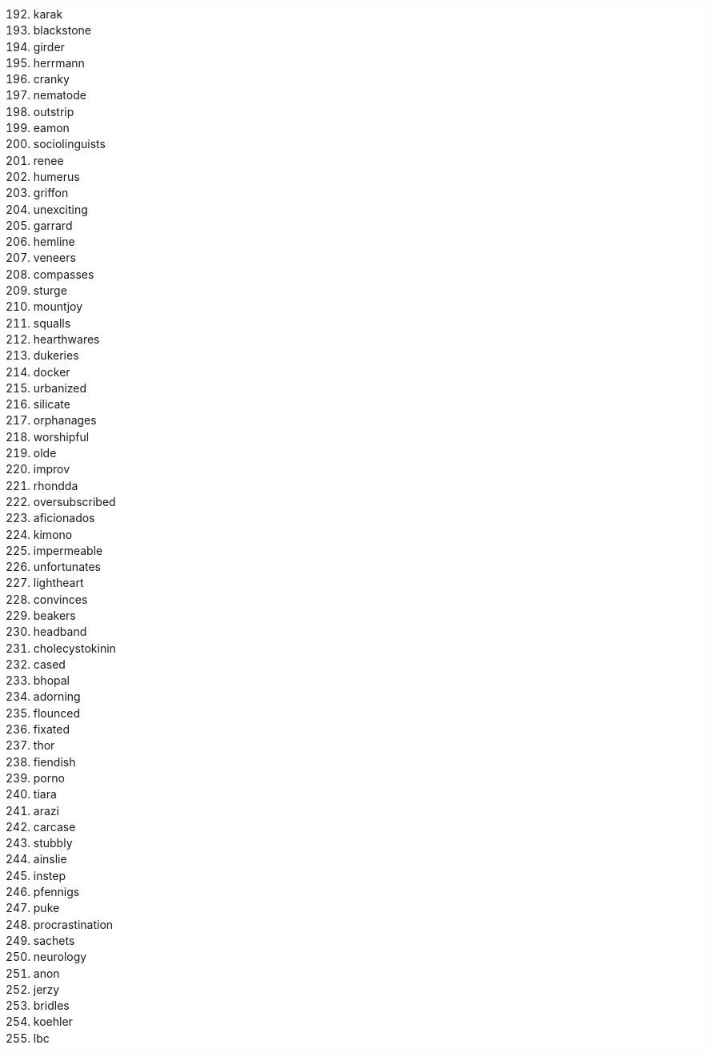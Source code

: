 192. karak
193. blackstone
194. girder
195. herrmann
196. cranky
197. nematode
198. outstrip
199. eamon
200. sociolinguists
201. renee
202. humerus
203. griffon
204. unexciting
205. garrard
206. hemline
207. veneers
208. compasses
209. sturge
210. mountjoy
211. squalls
212. hearthwares
213. dukeries
214. docker
215. urbanized
216. silicate
217. orphanages
218. worshipful
219. olde
220. improv
221. rhondda
222. oversubscribed
223. aficionados
224. kimono
225. impermeable
226. unfortunates
227. lightheart
228. convinces
229. beakers
230. headband
231. cholecystokinin
232. cased
233. bhopal
234. adorning
235. flounced
236. fixated
237. thor
238. fiendish
239. porno
240. tiara
241. arazi
242. carcase
243. stubbly
244. ainslie
245. instep
246. pfennigs
247. puke
248. procrastination
249. sachets
250. neurology
251. anon
252. jerzy
253. bridles
254. koehler
255. lbc
